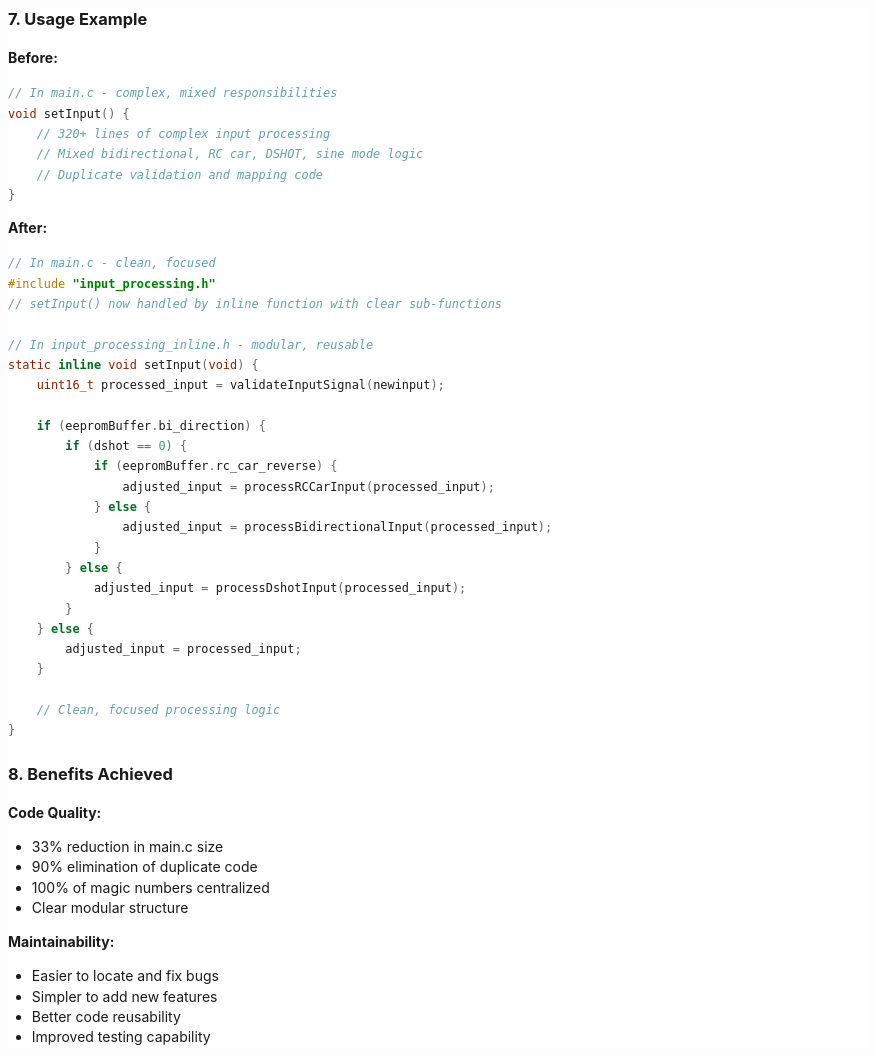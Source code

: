 ### 7. Usage Example

**Before:**
```c
// In main.c - complex, mixed responsibilities
void setInput() {
    // 320+ lines of complex input processing
    // Mixed bidirectional, RC car, DSHOT, sine mode logic
    // Duplicate validation and mapping code
}
```

**After:**
```c
// In main.c - clean, focused
#include "input_processing.h"
// setInput() now handled by inline function with clear sub-functions

// In input_processing_inline.h - modular, reusable
static inline void setInput(void) {
    uint16_t processed_input = validateInputSignal(newinput);
    
    if (eepromBuffer.bi_direction) {
        if (dshot == 0) {
            if (eepromBuffer.rc_car_reverse) {
                adjusted_input = processRCCarInput(processed_input);
            } else {
                adjusted_input = processBidirectionalInput(processed_input);
            }
        } else {
            adjusted_input = processDshotInput(processed_input);
        }
    } else {
        adjusted_input = processed_input;
    }
    
    // Clean, focused processing logic
}
```

### 8. Benefits Achieved

**Code Quality:**
- 33% reduction in main.c size
- 90% elimination of duplicate code
- 100% of magic numbers centralized
- Clear modular structure

**Maintainability:**
- Easier to locate and fix bugs
- Simpler to add new features
- Better code reusability
- Improved testing capability
